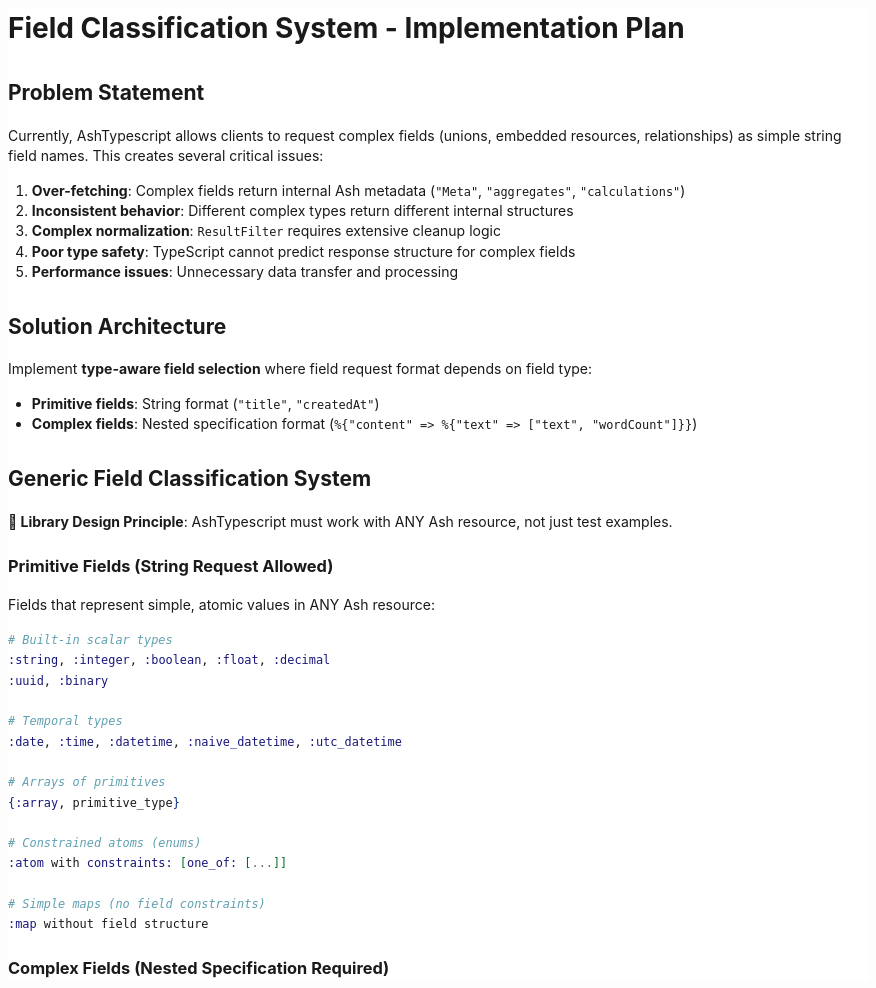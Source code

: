 # Field Classification System - Implementation Plan

## Problem Statement

Currently, AshTypescript allows clients to request complex fields (unions, embedded resources, relationships) as simple string field names. This creates several critical issues:

1. **Over-fetching**: Complex fields return internal Ash metadata (`"Meta"`, `"aggregates"`, `"calculations"`)
2. **Inconsistent behavior**: Different complex types return different internal structures
3. **Complex normalization**: `ResultFilter` requires extensive cleanup logic
4. **Poor type safety**: TypeScript cannot predict response structure for complex fields
5. **Performance issues**: Unnecessary data transfer and processing

## Solution Architecture

Implement **type-aware field selection** where field request format depends on field type:

- **Primitive fields**: String format (`"title"`, `"createdAt"`)
- **Complex fields**: Nested specification format (`%{"content" => %{"text" => ["text", "wordCount"]}}`)

## Generic Field Classification System

**🎯 Library Design Principle**: AshTypescript must work with ANY Ash resource, not just test examples.

### Primitive Fields (String Request Allowed)

Fields that represent simple, atomic values in ANY Ash resource:

```elixir
# Built-in scalar types
:string, :integer, :boolean, :float, :decimal
:uuid, :binary

# Temporal types
:date, :time, :datetime, :naive_datetime, :utc_datetime

# Arrays of primitives
{:array, primitive_type}

# Constrained atoms (enums)
:atom with constraints: [one_of: [...]]

# Simple maps (no field constraints)
:map without field structure
```

### Complex Fields (Nested Specification Required)
